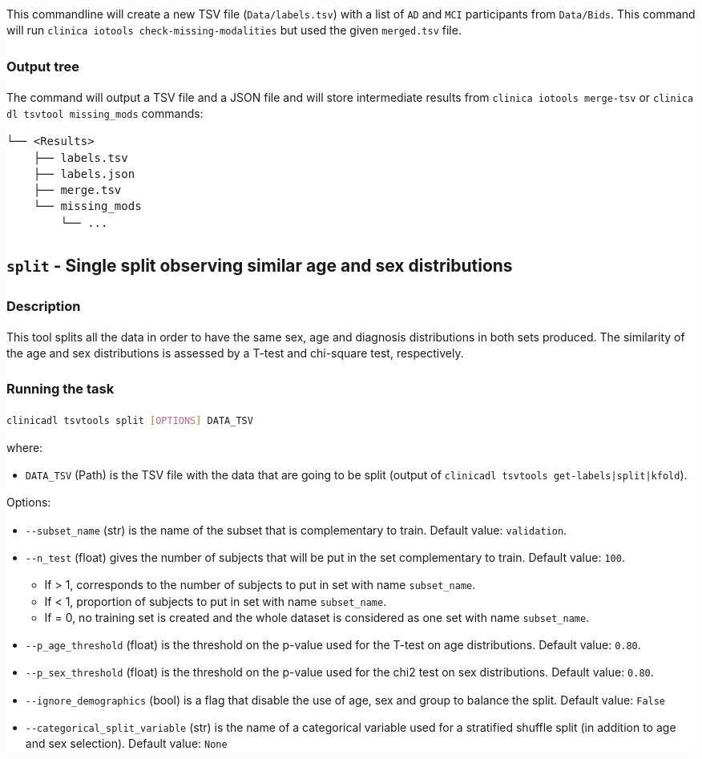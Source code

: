 This commandline will create a new TSV file (`Data/labels.tsv`) with a list of `AD` and `MCI` participants from `Data/Bids`. This command will run `clinica iotools check-missing-modalities` but used the given `merged.tsv` file.

### Output tree

The command will output a TSV file and a JSON file and will store intermediate results from `clinica iotools merge-tsv` or `clinicadl tsvtool missing_mods` commands:
<pre>
└── &lt;Results&gt;
    ├── labels.tsv
    ├── labels.json
    ├── merge.tsv
    └── missing_mods
        └── ...
</pre>


## `split` - Single split observing similar age and sex distributions

### Description

This tool splits all the data in order to have the same sex, age and diagnosis distributions in both sets produced.
The similarity of the age and sex distributions is assessed by a T-test
and chi-square test, respectively.


### Running the task

```bash
clinicadl tsvtools split [OPTIONS] DATA_TSV
```
where:

  - `DATA_TSV` (Path) is the TSV file with the data that are going to be split 
  (output of `clinicadl tsvtools get-labels|split|kfold`).

Options:

  - `--subset_name` (str) is the name of the subset that is complementary to train. Default value: `validation`.
  - `--n_test` (float) gives the number of subjects that will be put in the set complementary to train. Default value: `100`.

    - If > 1, corresponds to the number of subjects to put in set with name `subset_name`.
    - If < 1, proportion of subjects to put in set with name `subset_name`.
    - If = 0, no training set is created and the whole dataset is considered as one set
        with name `subset_name`.
    
  - `--p_age_threshold` (float) is the threshold on the p-value used for the T-test on age distributions.
  Default value: `0.80`.
  - `--p_sex_threshold` (float) is the threshold on the p-value used for the chi2 test on sex distributions.
  Default value: `0.80`.
  - `--ignore_demographics` (bool) is a flag that disable the use of age, sex and group to balance the split.
  Default value: `False`
  - `--categorical_split_variable` (str) is the name of a categorical variable used for a stratified shuffle split (in addition to age and sex selection).
  Default value: `None`
